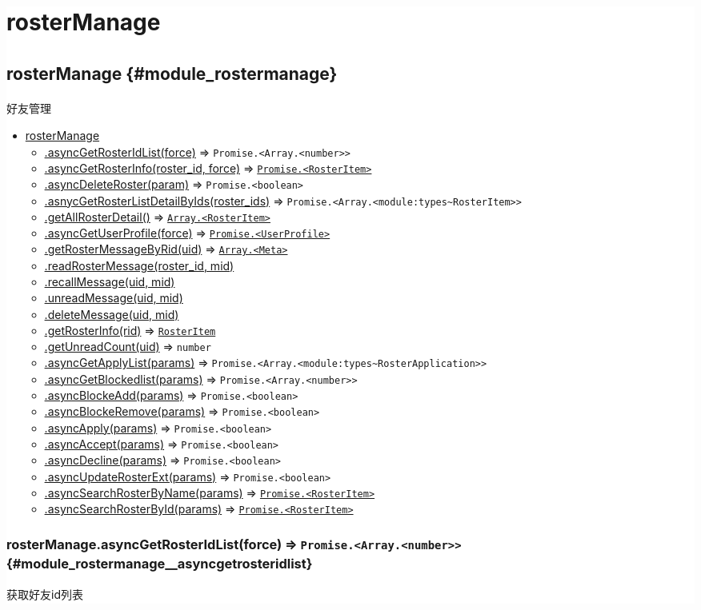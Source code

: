 # rosterManage
## rosterManage {#module_rostermanage}
好友管理


* [rosterManage](#module_rostermanage)
    * [.asyncGetRosterIdList(force)](#module_rostermanage__asyncgetrosteridlist) ⇒ <code>Promise.&lt;Array.&lt;number&gt;&gt;</code>
    * [.asyncGetRosterInfo(roster_id, force)](#module_rostermanage__asyncgetrosterinfo) ⇒ [<code>Promise.&lt;RosterItem&gt;</code>](types.md#module_types__rosteritem)
    * [.asyncDeleteRoster(param)](#module_rostermanage__asyncdeleteroster) ⇒ <code>Promise.&lt;boolean&gt;</code>
    * [.asnycGetRosterListDetailByIds(roster_ids)](#module_rostermanage__asnycgetrosterlistdetailbyids) ⇒ <code>Promise.&lt;Array.&lt;module:types~RosterItem&gt;&gt;</code>
    * [.getAllRosterDetail()](#module_rostermanage__getallrosterdetail) ⇒ [<code>Array.&lt;RosterItem&gt;</code>](types.md#module_types__rosteritem)
    * [.asyncGetUserProfile(force)](#module_rostermanage__asyncgetuserprofile) ⇒ [<code>Promise.&lt;UserProfile&gt;</code>](types.md#module_types__userprofile)
    * [.getRosterMessageByRid(uid)](#module_rostermanage__getrostermessagebyrid) ⇒ [<code>Array.&lt;Meta&gt;</code>](types.md#module_types__meta)
    * [.readRosterMessage(roster_id, mid)](#module_rostermanage__readrostermessage)
    * [.recallMessage(uid, mid)](#module_rostermanage__recallmessage)
    * [.unreadMessage(uid, mid)](#module_rostermanage__unreadmessage)
    * [.deleteMessage(uid, mid)](#module_rostermanage__deletemessage)
    * [.getRosterInfo(rid)](#module_rostermanage__getrosterinfo) ⇒ [<code>RosterItem</code>](types.md#module_types__rosteritem)
    * [.getUnreadCount(uid)](#module_rostermanage__getunreadcount) ⇒ <code>number</code>
    * [.asyncGetApplyList(params)](#module_rostermanage__asyncgetapplylist) ⇒ <code>Promise.&lt;Array.&lt;module:types~RosterApplication&gt;&gt;</code>
    * [.asyncGetBlockedlist(params)](#module_rostermanage__asyncgetblockedlist) ⇒ <code>Promise.&lt;Array.&lt;number&gt;&gt;</code>
    * [.asyncBlockeAdd(params)](#module_rostermanage__asyncblockeadd) ⇒ <code>Promise.&lt;boolean&gt;</code>
    * [.asyncBlockeRemove(params)](#module_rostermanage__asyncblockeremove) ⇒ <code>Promise.&lt;boolean&gt;</code>
    * [.asyncApply(params)](#module_rostermanage__asyncapply) ⇒ <code>Promise.&lt;boolean&gt;</code>
    * [.asyncAccept(params)](#module_rostermanage__asyncaccept) ⇒ <code>Promise.&lt;boolean&gt;</code>
    * [.asyncDecline(params)](#module_rostermanage__asyncdecline) ⇒ <code>Promise.&lt;boolean&gt;</code>
    * [.asyncUpdateRosterExt(params)](#module_rostermanage__asyncupdaterosterext) ⇒ <code>Promise.&lt;boolean&gt;</code>
    * [.asyncSearchRosterByName(params)](#module_rostermanage__asyncsearchrosterbyname) ⇒ [<code>Promise.&lt;RosterItem&gt;</code>](types.md#module_types__rosteritem)
    * [.asyncSearchRosterById(params)](#module_rostermanage__asyncsearchrosterbyid) ⇒ [<code>Promise.&lt;RosterItem&gt;</code>](types.md#module_types__rosteritem)

### rosterManage.asyncGetRosterIdList(force) ⇒ <code>Promise.&lt;Array.&lt;number&gt;&gt;</code> {#module_rostermanage__asyncgetrosteridlist}
获取好友id列表
